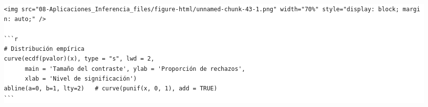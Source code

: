     <img src="08-Aplicaciones_Inferencia_files/figure-html/unnamed-chunk-43-1.png" width="70%" style="display: block; margin: auto;" />
    
    ```r
    # Distribución empírica
    curve(ecdf(pvalor)(x), type = "s", lwd = 2, 
          main = 'Tamaño del contraste', ylab = 'Proporción de rechazos', 
          xlab = 'Nivel de significación')
    abline(a=0, b=1, lty=2)   # curve(punif(x, 0, 1), add = TRUE) 
    ```
    